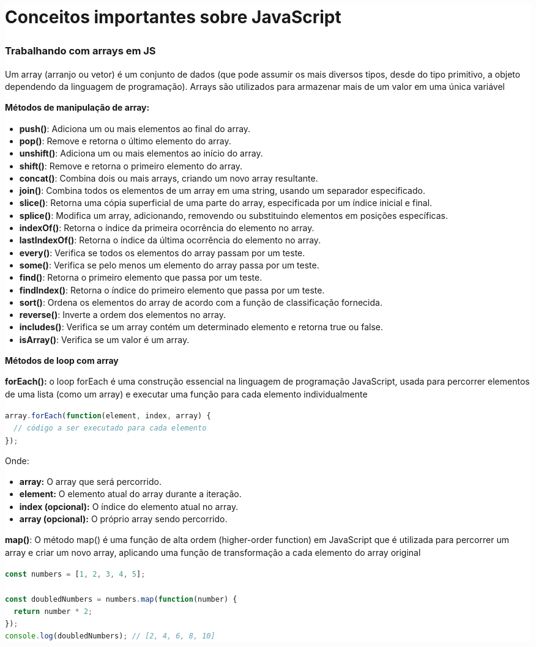 # Conceitos importantes sobre JavaScript

### Trabalhando com arrays em JS
Um array (arranjo ou vetor) é um conjunto de dados (que pode assumir os mais diversos tipos, desde do tipo primitivo, a objeto dependendo da linguagem de programação). Arrays são utilizados para armazenar mais de um valor em uma única variável

**Métodos de manipulação de array:**
- **push()**: Adiciona um ou mais elementos ao final do array.
- **pop()**: Remove e retorna o último elemento do array.
- **unshift()**: Adiciona um ou mais elementos ao início do array.
- **shift()**: Remove e retorna o primeiro elemento do array.
- **concat()**: Combina dois ou mais arrays, criando um novo array resultante.
- **join()**: Combina todos os elementos de um array em uma string, usando um separador especificado.
- **slice()**: Retorna uma cópia superficial de uma parte do array, especificada por um índice inicial e final.
- **splice()**: Modifica um array, adicionando, removendo ou substituindo elementos em posições específicas.
- **indexOf()**: Retorna o índice da primeira ocorrência do elemento no array.
- **lastIndexOf()**: Retorna o índice da última ocorrência do elemento no array.
- **every()**: Verifica se todos os elementos do array passam por um teste.
- **some()**: Verifica se pelo menos um elemento do array passa por um teste.
- **find()**: Retorna o primeiro elemento que passa por um teste.
- **findIndex()**: Retorna o índice do primeiro elemento que passa por um teste.
- **sort()**: Ordena os elementos do array de acordo com a função de classificação fornecida.
- **reverse()**: Inverte a ordem dos elementos no array.
- **includes()**: Verifica se um array contém um determinado elemento e retorna true ou false.
- **isArray()**: Verifica se um valor é um array.

**Métodos de loop com array**

**forEach():** o loop forEach é uma construção essencial na linguagem de programação JavaScript, usada para percorrer elementos de uma lista (como um array) e executar uma função para cada elemento individualmente
```js
array.forEach(function(element, index, array) {
  // código a ser executado para cada elemento
});
```
Onde: 
- **array:** O array que será percorrido.
- **element:** O elemento atual do array durante a iteração.
- **index (opcional):** O índice do elemento atual no array.
- **array (opcional):** O próprio array sendo percorrido.

**map()**: O método map() é uma função de alta ordem (higher-order function) em JavaScript que é utilizada para percorrer um array e criar um novo array, aplicando uma função de transformação a cada elemento do array original
```js
const numbers = [1, 2, 3, 4, 5];

const doubledNumbers = numbers.map(function(number) {
  return number * 2;
});
console.log(doubledNumbers); // [2, 4, 6, 8, 10]

```
